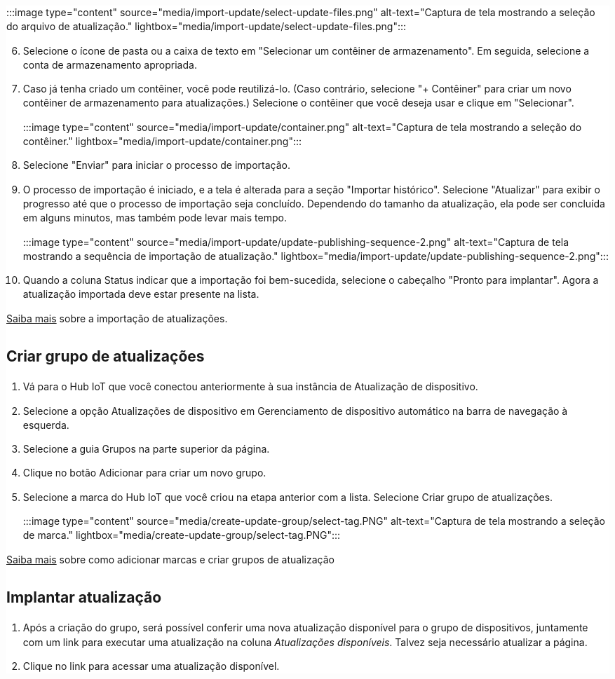    :::image type="content" source="media/import-update/select-update-files.png" alt-text="Captura de tela mostrando a seleção do arquivo de atualização." lightbox="media/import-update/select-update-files.png":::

6. Selecione o ícone de pasta ou a caixa de texto em "Selecionar um contêiner de armazenamento". Em seguida, selecione a conta de armazenamento apropriada.

7. Caso já tenha criado um contêiner, você pode reutilizá-lo. (Caso contrário, selecione "+ Contêiner" para criar um novo contêiner de armazenamento para atualizações.)  Selecione o contêiner que você deseja usar e clique em "Selecionar".

   :::image type="content" source="media/import-update/container.png" alt-text="Captura de tela mostrando a seleção do contêiner." lightbox="media/import-update/container.png":::

8. Selecione "Enviar" para iniciar o processo de importação.

9. O processo de importação é iniciado, e a tela é alterada para a seção "Importar histórico". Selecione "Atualizar" para exibir o progresso até que o processo de importação seja concluído. Dependendo do tamanho da atualização, ela pode ser concluída em alguns minutos, mas também pode levar mais tempo.

   :::image type="content" source="media/import-update/update-publishing-sequence-2.png" alt-text="Captura de tela mostrando a sequência de importação de atualização." lightbox="media/import-update/update-publishing-sequence-2.png":::

10. Quando a coluna Status indicar que a importação foi bem-sucedida, selecione o cabeçalho "Pronto para implantar". Agora a atualização importada deve estar presente na lista.

[Saiba mais](import-update.md) sobre a importação de atualizações.

## <a name="create-update-group"></a>Criar grupo de atualizações

1. Vá para o Hub IoT que você conectou anteriormente à sua instância de Atualização de dispositivo.

1. Selecione a opção Atualizações de dispositivo em Gerenciamento de dispositivo automático na barra de navegação à esquerda.

1. Selecione a guia Grupos na parte superior da página.

1. Clique no botão Adicionar para criar um novo grupo.

1. Selecione a marca do Hub IoT que você criou na etapa anterior com a lista. Selecione Criar grupo de atualizações.

   :::image type="content" source="media/create-update-group/select-tag.PNG" alt-text="Captura de tela mostrando a seleção de marca." lightbox="media/create-update-group/select-tag.PNG":::

[Saiba mais](create-update-group.md) sobre como adicionar marcas e criar grupos de atualização

## <a name="deploy-update"></a>Implantar atualização

1. Após a criação do grupo, será possível conferir uma nova atualização disponível para o grupo de dispositivos, juntamente com um link para executar uma atualização na coluna _Atualizações disponíveis_. Talvez seja necessário atualizar a página.

1. Clique no link para acessar uma atualização disponível.
